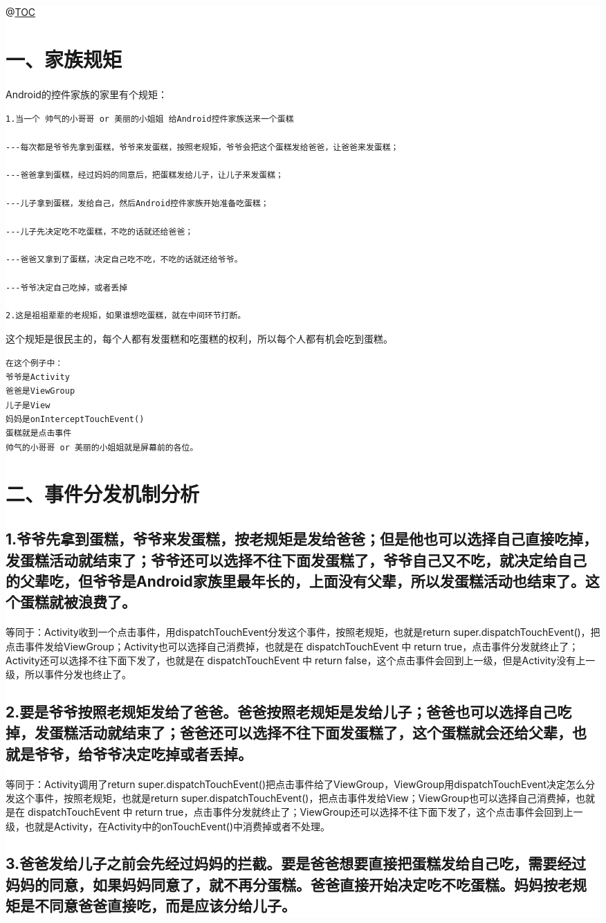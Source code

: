 @[TOC](目录)
# 一、家族规矩
Android的控件家族的家里有个规矩：

	1.当一个 帅气的小哥哥 or 美丽的小姐姐 给Android控件家族送来一个蛋糕

	---每次都是爷爷先拿到蛋糕，爷爷来发蛋糕，按照老规矩，爷爷会把这个蛋糕发给爸爸，让爸爸来发蛋糕；

	---爸爸拿到蛋糕，经过妈妈的同意后，把蛋糕发给儿子，让儿子来发蛋糕；

	---儿子拿到蛋糕，发给自己，然后Android控件家族开始准备吃蛋糕；

	---儿子先决定吃不吃蛋糕，不吃的话就还给爸爸；

	---爸爸又拿到了蛋糕，决定自己吃不吃，不吃的话就还给爷爷。

	---爷爷决定自己吃掉，或者丢掉

	2.这是祖祖辈辈的老规矩，如果谁想吃蛋糕，就在中间环节打断。

这个规矩是很民主的，每个人都有发蛋糕和吃蛋糕的权利，所以每个人都有机会吃到蛋糕。


	在这个例子中：
	爷爷是Activity
	爸爸是ViewGroup
	儿子是View
	妈妈是onInterceptTouchEvent()
	蛋糕就是点击事件
	帅气的小哥哥 or 美丽的小姐姐就是屏幕前的各位。


# 二、事件分发机制分析
## 1.爷爷先拿到蛋糕，爷爷来发蛋糕，按老规矩是发给爸爸；但是他也可以选择自己直接吃掉，发蛋糕活动就结束了；爷爷还可以选择不往下面发蛋糕了，爷爷自己又不吃，就决定给自己的父辈吃，但爷爷是Android家族里最年长的，上面没有父辈，所以发蛋糕活动也结束了。这个蛋糕就被浪费了。

等同于：Activity收到一个点击事件，用dispatchTouchEvent分发这个事件，按照老规矩，也就是return super.dispatchTouchEvent()，把点击事件发给ViewGroup；Activity也可以选择自己消费掉，也就是在 dispatchTouchEvent 中 return true，点击事件分发就终止了；Activity还可以选择不往下面下发了，也就是在 dispatchTouchEvent 中 return false，这个点击事件会回到上一级，但是Activity没有上一级，所以事件分发也终止了。



## 2.要是爷爷按照老规矩发给了爸爸。爸爸按照老规矩是发给儿子；爸爸也可以选择自己吃掉，发蛋糕活动就结束了；爸爸还可以选择不往下面发蛋糕了，这个蛋糕就会还给父辈，也就是爷爷，给爷爷决定吃掉或者丢掉。

等同于：Activity调用了return super.dispatchTouchEvent()把点击事件给了ViewGroup，ViewGroup用dispatchTouchEvent决定怎么分发这个事件，按照老规矩，也就是return super.dispatchTouchEvent()，把点击事件发给View；ViewGroup也可以选择自己消费掉，也就是在 dispatchTouchEvent 中 return true，点击事件分发就终止了；ViewGroup还可以选择不往下面下发了，这个点击事件会回到上一级，也就是Activity，在Activity中的onTouchEvent()中消费掉或者不处理。



## 3.爸爸发给儿子之前会先经过妈妈的拦截。要是爸爸想要直接把蛋糕发给自己吃，需要经过妈妈的同意，如果妈妈同意了，就不再分蛋糕。爸爸直接开始决定吃不吃蛋糕。妈妈按老规矩是不同意爸爸直接吃，而是应该分给儿子。
